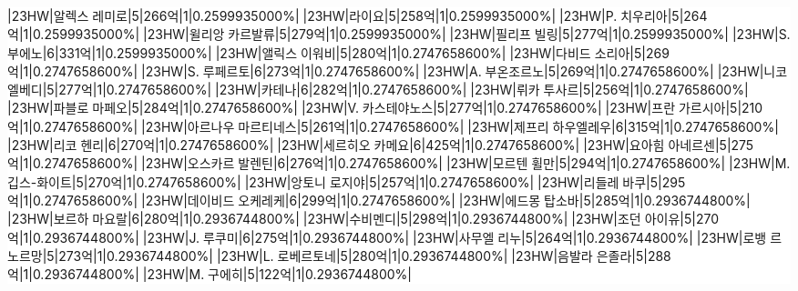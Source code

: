 |23HW|알렉스 레미로|5|266억|1|0.2599935000%|
|23HW|라이요|5|258억|1|0.2599935000%|
|23HW|P. 치우리아|5|264억|1|0.2599935000%|
|23HW|윌리앙 카르발류|5|279억|1|0.2599935000%|
|23HW|필리프 빌링|5|277억|1|0.2599935000%|
|23HW|S. 부에노|6|331억|1|0.2599935000%|
|23HW|앨릭스 이워비|5|280억|1|0.2747658600%|
|23HW|다비드 소리아|5|269억|1|0.2747658600%|
|23HW|S. 루페르토|6|273억|1|0.2747658600%|
|23HW|A. 부온조르노|5|269억|1|0.2747658600%|
|23HW|니코 엘베디|5|277억|1|0.2747658600%|
|23HW|카테나|6|282억|1|0.2747658600%|
|23HW|뤼카 투사르|5|256억|1|0.2747658600%|
|23HW|파블로 마페오|5|284억|1|0.2747658600%|
|23HW|V. 카스테야노스|5|277억|1|0.2747658600%|
|23HW|프란 가르시아|5|210억|1|0.2747658600%|
|23HW|아르나우 마르티네스|5|261억|1|0.2747658600%|
|23HW|제프리 하우엘레우|6|315억|1|0.2747658600%|
|23HW|리코 헨리|6|270억|1|0.2747658600%|
|23HW|세르히오 카메요|6|425억|1|0.2747658600%|
|23HW|요아힘 아네르센|5|275억|1|0.2747658600%|
|23HW|오스카르 발렌틴|6|276억|1|0.2747658600%|
|23HW|모르텐 휠만|5|294억|1|0.2747658600%|
|23HW|M. 깁스-화이트|5|270억|1|0.2747658600%|
|23HW|앙토니 로지야|5|257억|1|0.2747658600%|
|23HW|리들레 바쿠|5|295억|1|0.2747658600%|
|23HW|데이비드 오케레케|6|299억|1|0.2747658600%|
|23HW|에드몽 탑소바|5|285억|1|0.2936744800%|
|23HW|보르하 마요랄|6|280억|1|0.2936744800%|
|23HW|수비멘디|5|298억|1|0.2936744800%|
|23HW|조던 아이유|5|270억|1|0.2936744800%|
|23HW|J. 루쿠미|6|275억|1|0.2936744800%|
|23HW|사무엘 리누|5|264억|1|0.2936744800%|
|23HW|로뱅 르노르망|5|273억|1|0.2936744800%|
|23HW|L. 로베르토네|5|280억|1|0.2936744800%|
|23HW|음발라 은졸라|5|288억|1|0.2936744800%|
|23HW|M. 구에히|5|122억|1|0.2936744800%|
